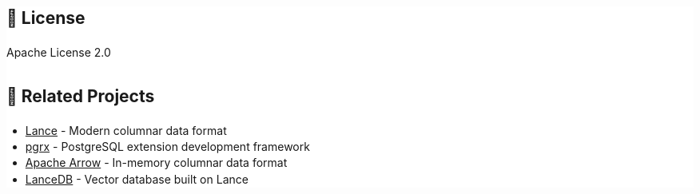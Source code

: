 ## 📄 License

Apache License 2.0

## 🔗 Related Projects

- [Lance](https://github.com/lancedb/lance) - Modern columnar data
 format
- [pgrx](https://github.com/pgcentralfoundation/pgrx) - PostgreSQL extension development framework
- [Apache Arrow](https://arrow.apache.org/) - In-memory columnar data format
- [LanceDB](https://lancedb.github.io/lancedb/) - Vector database built on Lance